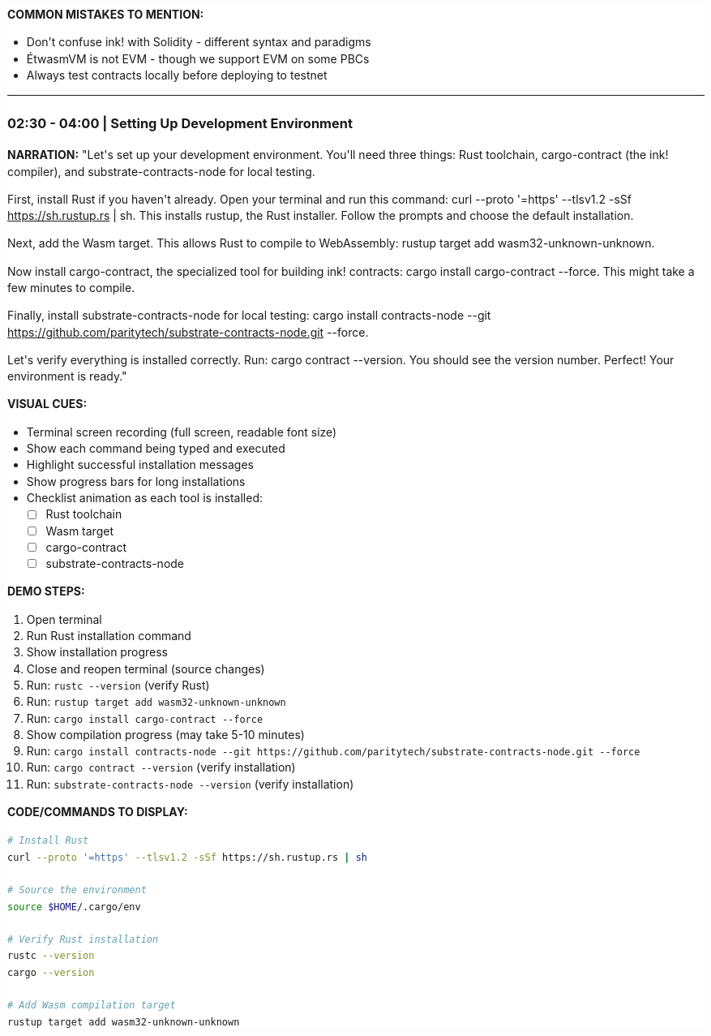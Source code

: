 **COMMON MISTAKES TO MENTION:**
- Don't confuse ink! with Solidity - different syntax and paradigms
- ÉtwasmVM is not EVM - though we support EVM on some PBCs
- Always test contracts locally before deploying to testnet

---

### 02:30 - 04:00 | Setting Up Development Environment

**NARRATION:**
"Let's set up your development environment. You'll need three things: Rust toolchain, cargo-contract (the ink! compiler), and substrate-contracts-node for local testing.

First, install Rust if you haven't already. Open your terminal and run this command: curl --proto '=https' --tlsv1.2 -sSf https://sh.rustup.rs | sh. This installs rustup, the Rust installer. Follow the prompts and choose the default installation.

Next, add the Wasm target. This allows Rust to compile to WebAssembly: rustup target add wasm32-unknown-unknown.

Now install cargo-contract, the specialized tool for building ink! contracts: cargo install cargo-contract --force. This might take a few minutes to compile.

Finally, install substrate-contracts-node for local testing: cargo install contracts-node --git https://github.com/paritytech/substrate-contracts-node.git --force.

Let's verify everything is installed correctly. Run: cargo contract --version. You should see the version number. Perfect! Your environment is ready."

**VISUAL CUES:**
- Terminal screen recording (full screen, readable font size)
- Show each command being typed and executed
- Highlight successful installation messages
- Show progress bars for long installations
- Checklist animation as each tool is installed:
  - ☐ Rust toolchain
  - ☐ Wasm target
  - ☐ cargo-contract
  - ☐ substrate-contracts-node

**DEMO STEPS:**
1. Open terminal
2. Run Rust installation command
3. Show installation progress
4. Close and reopen terminal (source changes)
5. Run: `rustc --version` (verify Rust)
6. Run: `rustup target add wasm32-unknown-unknown`
7. Run: `cargo install cargo-contract --force`
8. Show compilation progress (may take 5-10 minutes)
9. Run: `cargo install contracts-node --git https://github.com/paritytech/substrate-contracts-node.git --force`
10. Run: `cargo contract --version` (verify installation)
11. Run: `substrate-contracts-node --version` (verify installation)

**CODE/COMMANDS TO DISPLAY:**
```bash
# Install Rust
curl --proto '=https' --tlsv1.2 -sSf https://sh.rustup.rs | sh

# Source the environment
source $HOME/.cargo/env

# Verify Rust installation
rustc --version
cargo --version

# Add Wasm compilation target
rustup target add wasm32-unknown-unknown
```